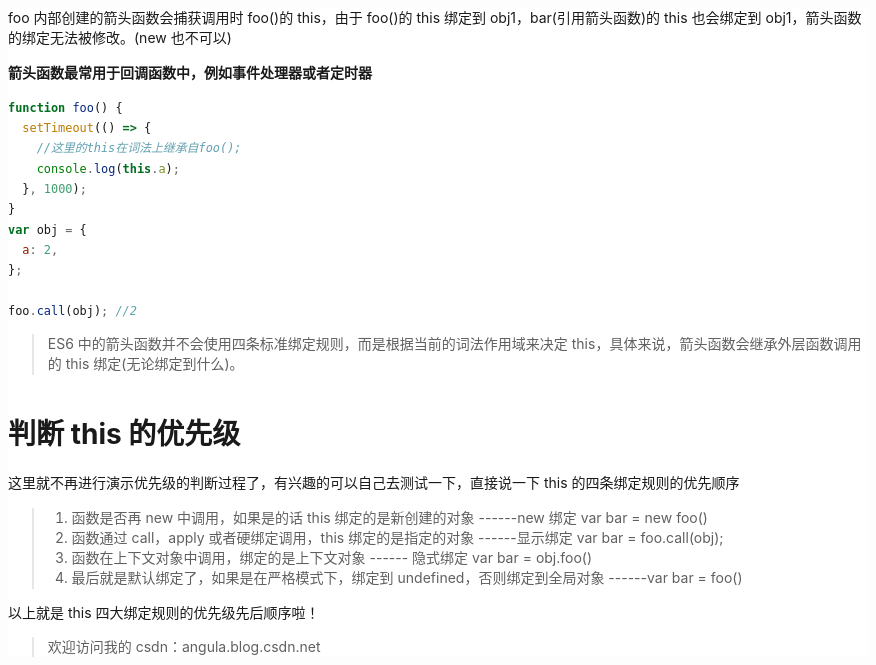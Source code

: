 foo 内部创建的箭头函数会捕获调用时 foo()的 this，由于 foo()的 this 绑定到 obj1，bar(引用箭头函数)的 this 也会绑定到 obj1，箭头函数的绑定无法被修改。(new 也不可以)

**箭头函数最常用于回调函数中，例如事件处理器或者定时器**

```javascript
function foo() {
  setTimeout(() => {
    //这里的this在词法上继承自foo();
    console.log(this.a);
  }, 1000);
}
var obj = {
  a: 2,
};

foo.call(obj); //2
```

> ES6 中的箭头函数并不会使用四条标准绑定规则，而是根据当前的词法作用域来决定 this，具体来说，箭头函数会继承外层函数调用的 this 绑定(无论绑定到什么)。

# 判断 this 的优先级

这里就不再进行演示优先级的判断过程了，有兴趣的可以自己去测试一下，直接说一下 this 的四条绑定规则的优先顺序

> 1. 函数是否再 new 中调用，如果是的话 this 绑定的是新创建的对象 ------new 绑定 var bar = new foo()
> 2. 函数通过 call，apply 或者硬绑定调用，this 绑定的是指定的对象 ------显示绑定 var bar = foo.call(obj);
> 3. 函数在上下文对象中调用，绑定的是上下文对象 ------ 隐式绑定 var bar = obj.foo()
> 4. 最后就是默认绑定了，如果是在严格模式下，绑定到 undefined，否则绑定到全局对象 ------var bar = foo()

以上就是 this 四大绑定规则的优先级先后顺序啦！

> 欢迎访问我的 csdn：angula.blog.csdn.net
